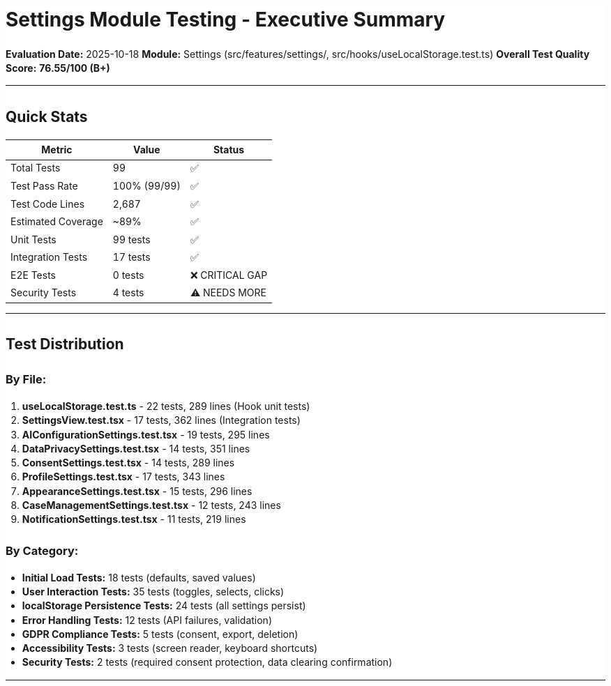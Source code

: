 # Settings Module Testing - Executive Summary

**Evaluation Date:** 2025-10-18
**Module:** Settings (src/features/settings/, src/hooks/useLocalStorage.test.ts)
**Overall Test Quality Score:** **76.55/100 (B+)**

---

## Quick Stats

| Metric | Value | Status |
|--------|-------|--------|
| Total Tests | 99 | ✅ |
| Test Pass Rate | 100% (99/99) | ✅ |
| Test Code Lines | 2,687 | ✅ |
| Estimated Coverage | ~89% | ✅ |
| Unit Tests | 99 tests | ✅ |
| Integration Tests | 17 tests | ✅ |
| E2E Tests | 0 tests | ❌ CRITICAL GAP |
| Security Tests | 4 tests | ⚠️ NEEDS MORE |

---

## Test Distribution

### By File:
1. **useLocalStorage.test.ts** - 22 tests, 289 lines (Hook unit tests)
2. **SettingsView.test.tsx** - 17 tests, 362 lines (Integration tests)
3. **AIConfigurationSettings.test.tsx** - 19 tests, 295 lines
4. **DataPrivacySettings.test.tsx** - 14 tests, 351 lines
5. **ConsentSettings.test.tsx** - 14 tests, 289 lines
6. **ProfileSettings.test.tsx** - 17 tests, 343 lines
7. **AppearanceSettings.test.tsx** - 15 tests, 296 lines
8. **CaseManagementSettings.test.tsx** - 12 tests, 243 lines
9. **NotificationSettings.test.tsx** - 11 tests, 219 lines

### By Category:
- **Initial Load Tests:** 18 tests (defaults, saved values)
- **User Interaction Tests:** 35 tests (toggles, selects, clicks)
- **localStorage Persistence Tests:** 24 tests (all settings persist)
- **Error Handling Tests:** 12 tests (API failures, validation)
- **GDPR Compliance Tests:** 5 tests (consent, export, deletion)
- **Accessibility Tests:** 3 tests (screen reader, keyboard shortcuts)
- **Security Tests:** 2 tests (required consent protection, data clearing confirmation)

---